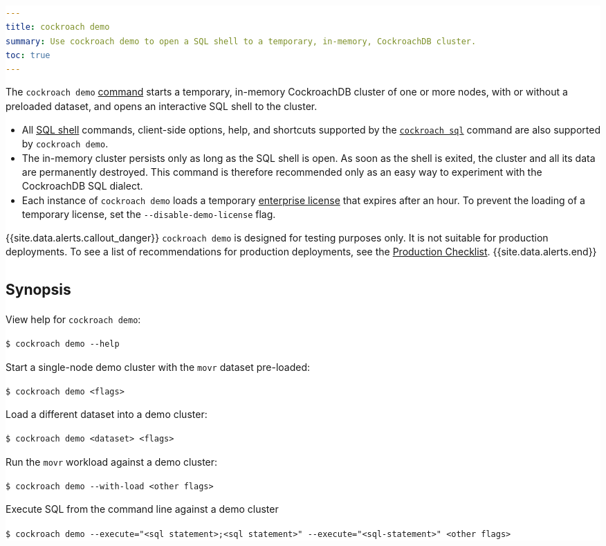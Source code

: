 ```yaml
---
title: cockroach demo
summary: Use cockroach demo to open a SQL shell to a temporary, in-memory, CockroachDB cluster.
toc: true
---
```


The `cockroach demo` [command](cockroach-commands.html) starts a temporary, in-memory CockroachDB cluster of one or more nodes, with or without a preloaded dataset, and opens an interactive SQL shell to the cluster.

- All [SQL shell](#sql-shell) commands, client-side options, help, and shortcuts supported by the [`cockroach sql`](cockroach-sql.html) command are also supported by `cockroach demo`.
- The in-memory cluster persists only as long as the SQL shell is open. As soon as the shell is exited, the cluster and all its data are permanently destroyed. This command is therefore recommended only as an easy way to experiment with the CockroachDB SQL dialect.
- Each instance of `cockroach demo` loads a temporary [enterprise license](https://www.cockroachlabs.com/get-cockroachdb) that expires after an hour. To prevent the loading of a temporary license, set the `--disable-demo-license` flag.

{{site.data.alerts.callout_danger}}
`cockroach demo` is designed for testing purposes only. It is not suitable for production deployments. To see a list of recommendations for production deployments, see the [Production Checklist](recommended-production-settings.html).
{{site.data.alerts.end}}

## Synopsis

View help for `cockroach demo`:

~~~ shell
$ cockroach demo --help
~~~

Start a single-node demo cluster with the `movr` dataset pre-loaded:

~~~ shell
$ cockroach demo <flags>
~~~

Load a different dataset into a demo cluster:

~~~ shell
$ cockroach demo <dataset> <flags>
~~~

Run the `movr` workload against a demo cluster:

~~~ shell
$ cockroach demo --with-load <other flags>
~~~

Execute SQL from the command line against a demo cluster

~~~ shell
$ cockroach demo --execute="<sql statement>;<sql statement>" --execute="<sql-statement>" <other flags>
~~~
